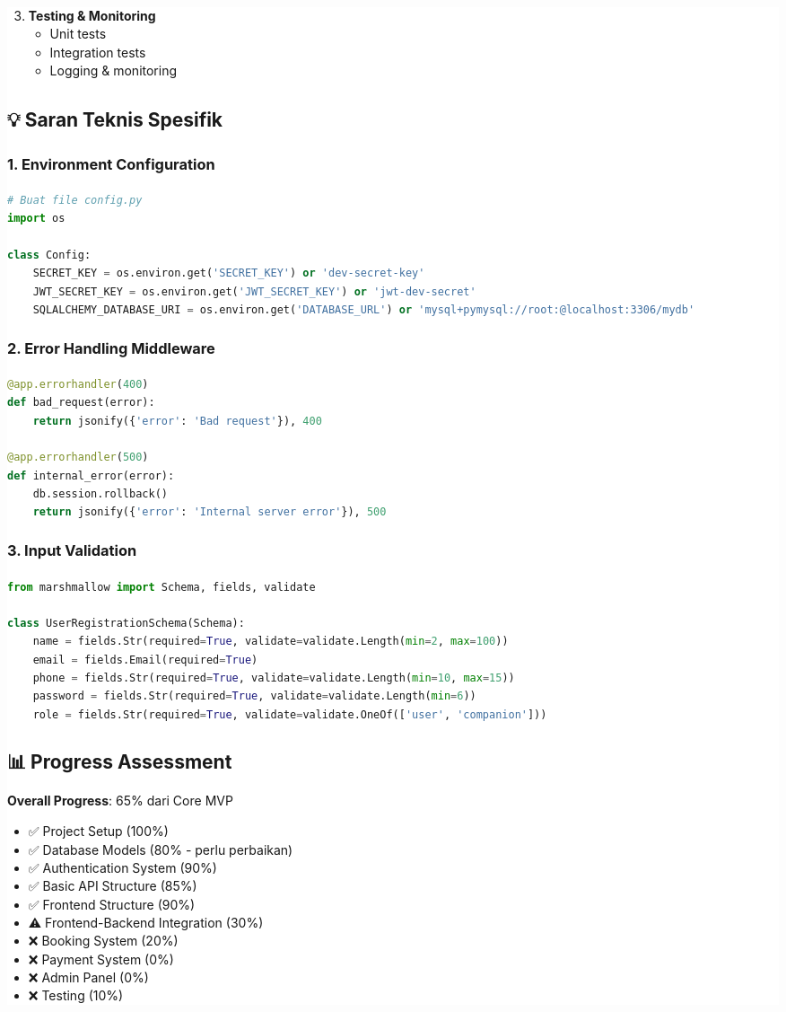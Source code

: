 3. **Testing & Monitoring**
   - Unit tests
   - Integration tests
   - Logging & monitoring

## 💡 Saran Teknis Spesifik

### 1. Environment Configuration
```python
# Buat file config.py
import os

class Config:
    SECRET_KEY = os.environ.get('SECRET_KEY') or 'dev-secret-key'
    JWT_SECRET_KEY = os.environ.get('JWT_SECRET_KEY') or 'jwt-dev-secret'
    SQLALCHEMY_DATABASE_URI = os.environ.get('DATABASE_URL') or 'mysql+pymysql://root:@localhost:3306/mydb'
```

### 2. Error Handling Middleware
```python
@app.errorhandler(400)
def bad_request(error):
    return jsonify({'error': 'Bad request'}), 400

@app.errorhandler(500)
def internal_error(error):
    db.session.rollback()
    return jsonify({'error': 'Internal server error'}), 500
```

### 3. Input Validation
```python
from marshmallow import Schema, fields, validate

class UserRegistrationSchema(Schema):
    name = fields.Str(required=True, validate=validate.Length(min=2, max=100))
    email = fields.Email(required=True)
    phone = fields.Str(required=True, validate=validate.Length(min=10, max=15))
    password = fields.Str(required=True, validate=validate.Length(min=6))
    role = fields.Str(required=True, validate=validate.OneOf(['user', 'companion']))
```

## 📊 Progress Assessment

**Overall Progress**: 65% dari Core MVP

- ✅ Project Setup (100%)
- ✅ Database Models (80% - perlu perbaikan)
- ✅ Authentication System (90%)
- ✅ Basic API Structure (85%)
- ✅ Frontend Structure (90%)
- ⚠️ Frontend-Backend Integration (30%)
- ❌ Booking System (20%)
- ❌ Payment System (0%)
- ❌ Admin Panel (0%)
- ❌ Testing (10%)
